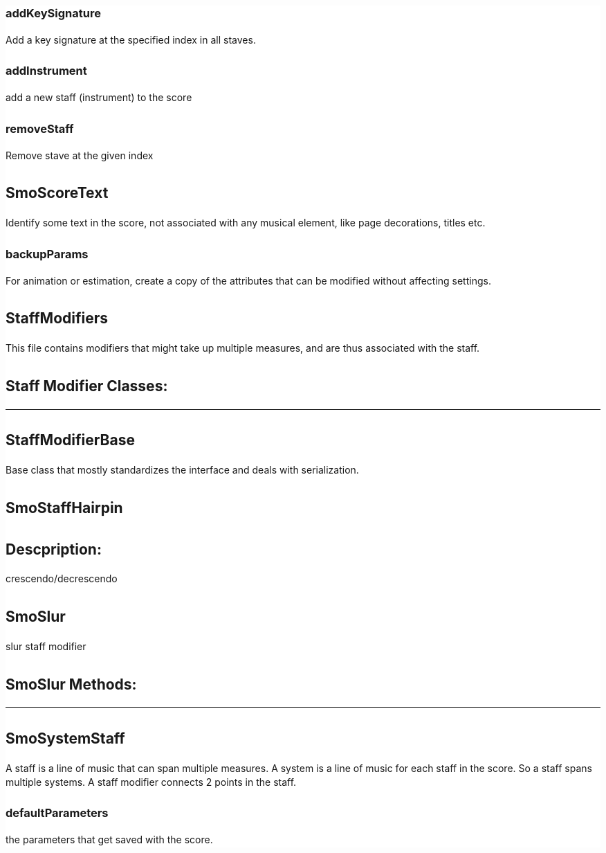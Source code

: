 ### addKeySignature
Add a key signature at the specified index in all staves.

### addInstrument
add a new staff (instrument) to the score

### removeStaff
Remove stave at the given index

## SmoScoreText
Identify some text in the score, not associated with any musical element, like page
decorations, titles etc.

### backupParams
For animation or estimation, create a copy of the attributes that can be modified without affecting settings.

## StaffModifiers
This file contains modifiers that might take up multiple measures, and are thus associated
with the staff.
## Staff Modifier Classes:
---
## StaffModifierBase
Base class that mostly standardizes the interface and deals with serialization.

## SmoStaffHairpin
## Descpription:
crescendo/decrescendo

## SmoSlur
slur staff modifier
## SmoSlur Methods:
---

## SmoSystemStaff
A staff is a line of music that can span multiple measures.
A system is a line of music for each staff in the score.  So a staff
spans multiple systems.
A staff modifier connects 2 points in the staff.

### defaultParameters
the parameters that get saved with the score.
